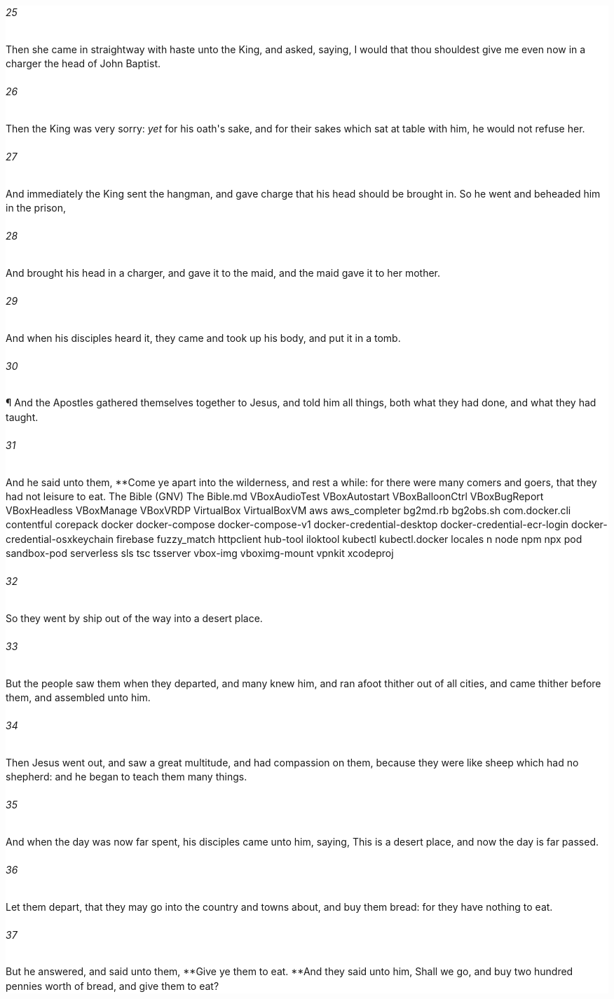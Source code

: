 ###### 25 
Then she came in straightway with haste unto the King, and asked, saying, I would that thou shouldest give me even now in a charger the head of John Baptist. 

###### 26 
Then the King was very sorry: _yet_ for his oath's sake, and for their sakes which sat at table with him, he would not refuse her. 

###### 27 
And immediately the King sent the hangman, and gave charge that his head should be brought in. So he went and beheaded him in the prison, 

###### 28 
And brought his head in a charger, and gave it to the maid, and the maid gave it to her mother. 

###### 29 
And when his disciples heard it, they came and took up his body, and put it in a tomb. 

###### 30 
¶ And the Apostles gathered themselves together to Jesus, and told him all things, both what they had done, and what they had taught. 

###### 31 
And he said unto them, **Come ye apart into the wilderness, and rest a while: for there were many comers and goers, that they had not leisure to eat. The Bible (GNV) The Bible.md VBoxAudioTest VBoxAutostart VBoxBalloonCtrl VBoxBugReport VBoxHeadless VBoxManage VBoxVRDP VirtualBox VirtualBoxVM aws aws_completer bg2md.rb bg2obs.sh com.docker.cli contentful corepack docker docker-compose docker-compose-v1 docker-credential-desktop docker-credential-ecr-login docker-credential-osxkeychain firebase fuzzy_match httpclient hub-tool iloktool kubectl kubectl.docker locales n node npm npx pod sandbox-pod serverless sls tsc tsserver vbox-img vboximg-mount vpnkit xcodeproj 

###### 32 
So they went by ship out of the way into a desert place. 

###### 33 
But the people saw them when they departed, and many knew him, and ran afoot thither out of all cities, and came thither before them, and assembled unto him. 

###### 34 
Then Jesus went out, and saw a great multitude, and had compassion on them, because they were like sheep which had no shepherd: and he began to teach them many things. 

###### 35 
And when the day was now far spent, his disciples came unto him, saying, This is a desert place, and now the day is far passed. 

###### 36 
Let them depart, that they may go into the country and towns about, and buy them bread: for they have nothing to eat. 

###### 37 
But he answered, and said unto them, **Give ye them to eat. **And they said unto him, Shall we go, and buy two hundred pennies worth of bread, and give them to eat? 
